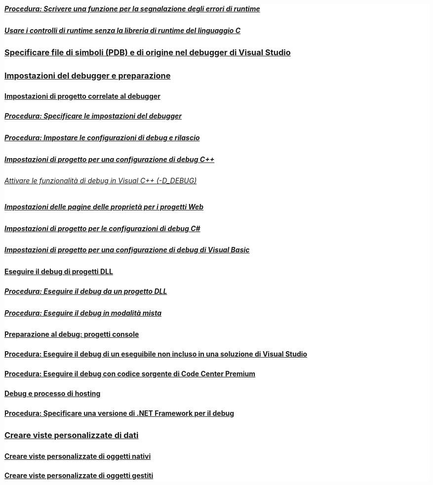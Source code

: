 ##### [Procedura: Scrivere una funzione per la segnalazione degli errori di runtime](how-to-write-a-run-time-error-reporting-function.md)
##### [Usare i controlli di runtime senza la libreria di runtime del linguaggio C](using-run-time-checks-without-the-c-run-time-library.md)
### [Specificare file di simboli (PDB) e di origine nel debugger di Visual Studio](specify-symbol-dot-pdb-and-source-files-in-the-visual-studio-debugger.md)
### [Impostazioni del debugger e preparazione](debugger-settings-and-preparation.md)
#### [Impostazioni di progetto correlate al debugger](debugger-project-settings.md)
##### [Procedura: Specificare le impostazioni del debugger](how-to-specify-debugger-settings.md)
##### [Procedura: Impostare le configurazioni di debug e rilascio](how-to-set-debug-and-release-configurations.md)
##### [Impostazioni di progetto per una configurazione di debug C++](project-settings-for-a-cpp-debug-configuration.md)
###### [Attivare le funzionalità di debug in Visual C++ (-D_DEBUG)](enabling-debug-features-in-visual-cpp-d-debug.md)
##### [Impostazioni delle pagine delle proprietà per i progetti Web](property-pages-settings-for-web-projects.md)
##### [Impostazioni di progetto per le configurazioni di debug C#](project-settings-for-csharp-debug-configurations.md)
##### [Impostazioni di progetto per una configurazione di debug di Visual Basic](project-settings-for-a-visual-basic-debug-configuration.md)
#### [Eseguire il debug di progetti DLL](debugging-dll-projects.md)
##### [Procedura: Eseguire il debug da un progetto DLL](how-to-debug-from-a-dll-project.md)
##### [Procedura: Eseguire il debug in modalità mista](how-to-debug-in-mixed-mode.md)
#### [Preparazione al debug: progetti console](debugging-preparation-console-projects.md)
#### [Procedura: Eseguire il debug di un eseguibile non incluso in una soluzione di Visual Studio](how-to-debug-an-executable-not-part-of-a-visual-studio-solution.md)
#### [Procedura: Eseguire il debug con codice sorgente di Code Center Premium](how-to-debug-with-code-center-premium-source.md)
#### [Debug e processo di hosting](debugging-and-the-hosting-process.md)
#### [Procedura: Specificare una versione di .NET Framework per il debug](how-to-specify-a-dotnet-framework-version-for-debugging.md)
### [Creare viste personalizzate di dati](viewing-data-in-the-debugger.md)
#### [Creare viste personalizzate di oggetti nativi](create-custom-views-of-native-objects.md)
#### [Creare viste personalizzate di oggetti gestiti](create-custom-views-of-dot-managed-objects.md)